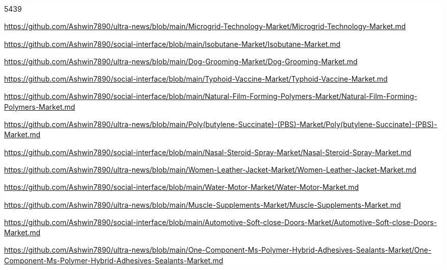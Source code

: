 5439</p><p><a href="https://github.com/Ashwin7890/ultra-news/blob/main/Microgrid-Technology-Market/Microgrid-Technology-Market.md">https://github.com/Ashwin7890/ultra-news/blob/main/Microgrid-Technology-Market/Microgrid-Technology-Market.md</a></p><p><a href="https://github.com/Ashwin7890/social-interface/blob/main/Isobutane-Market/Isobutane-Market.md">https://github.com/Ashwin7890/social-interface/blob/main/Isobutane-Market/Isobutane-Market.md</a></p><p><a href="https://github.com/Ashwin7890/ultra-news/blob/main/Dog-Grooming-Market/Dog-Grooming-Market.md">https://github.com/Ashwin7890/ultra-news/blob/main/Dog-Grooming-Market/Dog-Grooming-Market.md</a></p><p><a href="https://github.com/Ashwin7890/social-interface/blob/main/Typhoid-Vaccine-Market/Typhoid-Vaccine-Market.md">https://github.com/Ashwin7890/social-interface/blob/main/Typhoid-Vaccine-Market/Typhoid-Vaccine-Market.md</a></p><p><a href="https://github.com/Ashwin7890/social-interface/blob/main/Natural-Film-Forming-Polymers-Market/Natural-Film-Forming-Polymers-Market.md">https://github.com/Ashwin7890/social-interface/blob/main/Natural-Film-Forming-Polymers-Market/Natural-Film-Forming-Polymers-Market.md</a></p><p><a href="https://github.com/Ashwin7890/ultra-news/blob/main/Poly(butylene-Succinate)-(PBS)-Market/Poly(butylene-Succinate)-(PBS)-Market.md">https://github.com/Ashwin7890/ultra-news/blob/main/Poly(butylene-Succinate)-(PBS)-Market/Poly(butylene-Succinate)-(PBS)-Market.md</a></p><p><a href="https://github.com/Ashwin7890/social-interface/blob/main/Nasal-Steroid-Spray-Market/Nasal-Steroid-Spray-Market.md">https://github.com/Ashwin7890/social-interface/blob/main/Nasal-Steroid-Spray-Market/Nasal-Steroid-Spray-Market.md</a></p><p><a href="https://github.com/Ashwin7890/ultra-news/blob/main/Women-Leather-Jacket-Market/Women-Leather-Jacket-Market.md">https://github.com/Ashwin7890/ultra-news/blob/main/Women-Leather-Jacket-Market/Women-Leather-Jacket-Market.md</a></p><p><a href="https://github.com/Ashwin7890/social-interface/blob/main/Water-Motor-Market/Water-Motor-Market.md">https://github.com/Ashwin7890/social-interface/blob/main/Water-Motor-Market/Water-Motor-Market.md</a></p><p><a href="https://github.com/Ashwin7890/ultra-news/blob/main/Muscle-Supplements-Market/Muscle-Supplements-Market.md">https://github.com/Ashwin7890/ultra-news/blob/main/Muscle-Supplements-Market/Muscle-Supplements-Market.md</a></p><p><a href="https://github.com/Ashwin7890/social-interface/blob/main/Automotive-Soft-close-Doors-Market/Automotive-Soft-close-Doors-Market.md">https://github.com/Ashwin7890/social-interface/blob/main/Automotive-Soft-close-Doors-Market/Automotive-Soft-close-Doors-Market.md</a></p><p><a href="https://github.com/Ashwin7890/ultra-news/blob/main/One-Component-Ms-Polymer-Hybrid-Adhesives-Sealants-Market/One-Component-Ms-Polymer-Hybrid-Adhesives-Sealants-Market.md">https://github.com/Ashwin7890/ultra-news/blob/main/One-Component-Ms-Polymer-Hybrid-Adhesives-Sealants-Market/One-Component-Ms-Polymer-Hybrid-Adhesives-Sealants-Market.md</a></p>
